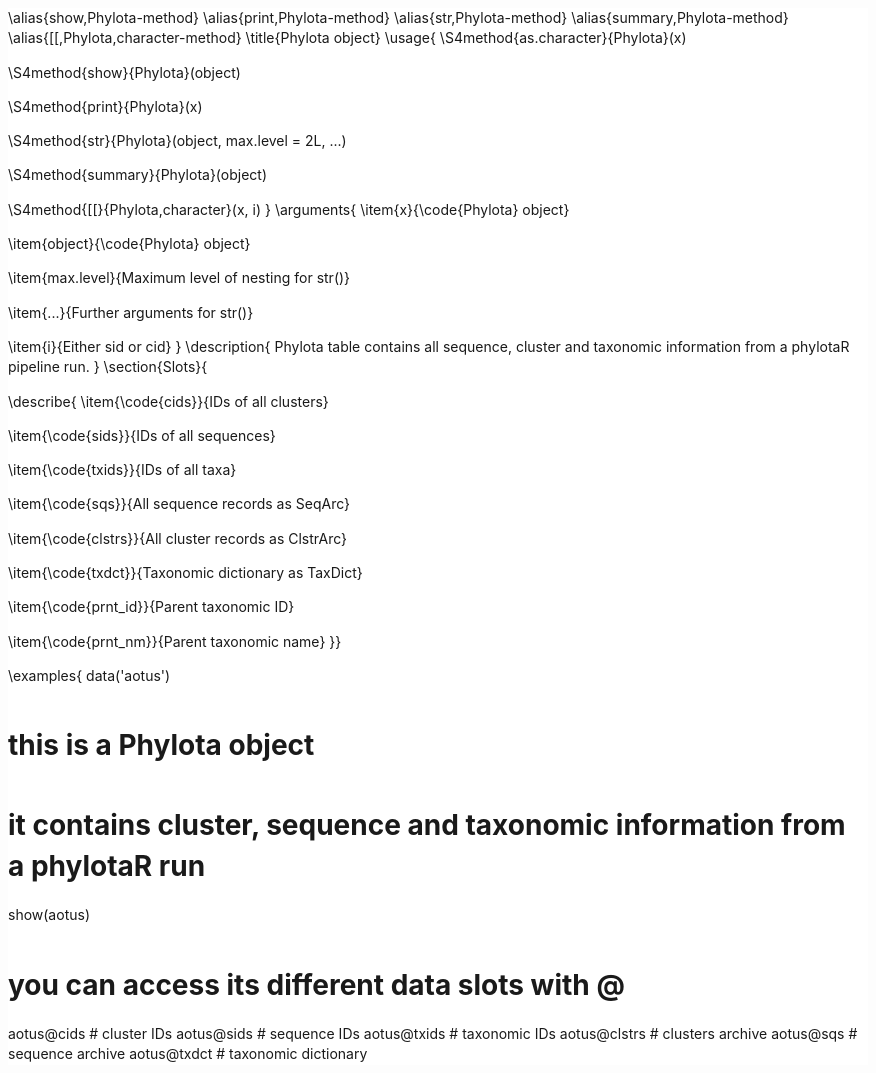 \alias{show,Phylota-method}
\alias{print,Phylota-method}
\alias{str,Phylota-method}
\alias{summary,Phylota-method}
\alias{[[,Phylota,character-method}
\title{Phylota object}
\usage{
\S4method{as.character}{Phylota}(x)

\S4method{show}{Phylota}(object)

\S4method{print}{Phylota}(x)

\S4method{str}{Phylota}(object, max.level = 2L, ...)

\S4method{summary}{Phylota}(object)

\S4method{[[}{Phylota,character}(x, i)
}
\arguments{
\item{x}{\code{Phylota} object}

\item{object}{\code{Phylota} object}

\item{max.level}{Maximum level of nesting for str()}

\item{...}{Further arguments for str()}

\item{i}{Either sid or cid}
}
\description{
Phylota table contains all sequence, cluster and taxonomic
information from a phylotaR pipeline run.
}
\section{Slots}{

\describe{
\item{\code{cids}}{IDs of all clusters}

\item{\code{sids}}{IDs of all sequences}

\item{\code{txids}}{IDs of all taxa}

\item{\code{sqs}}{All sequence records as SeqArc}

\item{\code{clstrs}}{All cluster records as ClstrArc}

\item{\code{txdct}}{Taxonomic dictionary as TaxDict}

\item{\code{prnt_id}}{Parent taxonomic ID}

\item{\code{prnt_nm}}{Parent taxonomic name}
}}

\examples{
data('aotus')
# this is a Phylota object
# it contains cluster, sequence and taxonomic information from a phylotaR run
show(aotus)
# you can access its different data slots with @
aotus@cids   # cluster IDs
aotus@sids   # sequence IDs
aotus@txids  # taxonomic IDs
aotus@clstrs # clusters archive
aotus@sqs    # sequence archive
aotus@txdct  # taxonomic dictionary